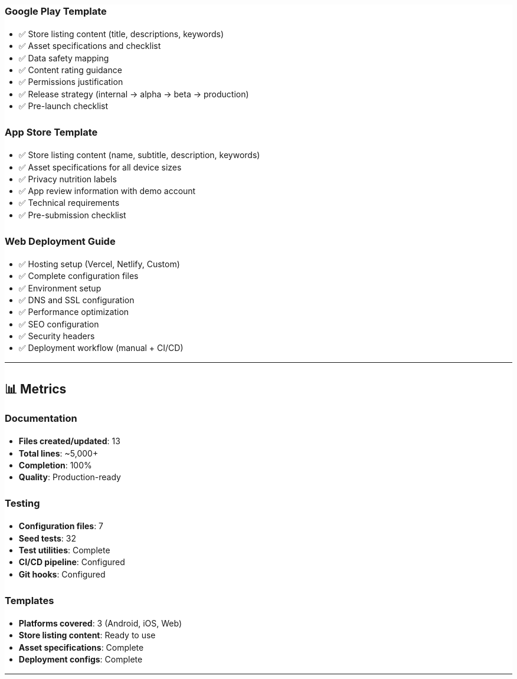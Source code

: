### Google Play Template
- ✅ Store listing content (title, descriptions, keywords)
- ✅ Asset specifications and checklist
- ✅ Data safety mapping
- ✅ Content rating guidance
- ✅ Permissions justification
- ✅ Release strategy (internal → alpha → beta → production)
- ✅ Pre-launch checklist

### App Store Template
- ✅ Store listing content (name, subtitle, description, keywords)
- ✅ Asset specifications for all device sizes
- ✅ Privacy nutrition labels
- ✅ App review information with demo account
- ✅ Technical requirements
- ✅ Pre-submission checklist

### Web Deployment Guide
- ✅ Hosting setup (Vercel, Netlify, Custom)
- ✅ Complete configuration files
- ✅ Environment setup
- ✅ DNS and SSL configuration
- ✅ Performance optimization
- ✅ SEO configuration
- ✅ Security headers
- ✅ Deployment workflow (manual + CI/CD)

---

## 📊 Metrics

### Documentation
- **Files created/updated**: 13
- **Total lines**: ~5,000+
- **Completion**: 100%
- **Quality**: Production-ready

### Testing
- **Configuration files**: 7
- **Seed tests**: 32
- **Test utilities**: Complete
- **CI/CD pipeline**: Configured
- **Git hooks**: Configured

### Templates
- **Platforms covered**: 3 (Android, iOS, Web)
- **Store listing content**: Ready to use
- **Asset specifications**: Complete
- **Deployment configs**: Complete

---